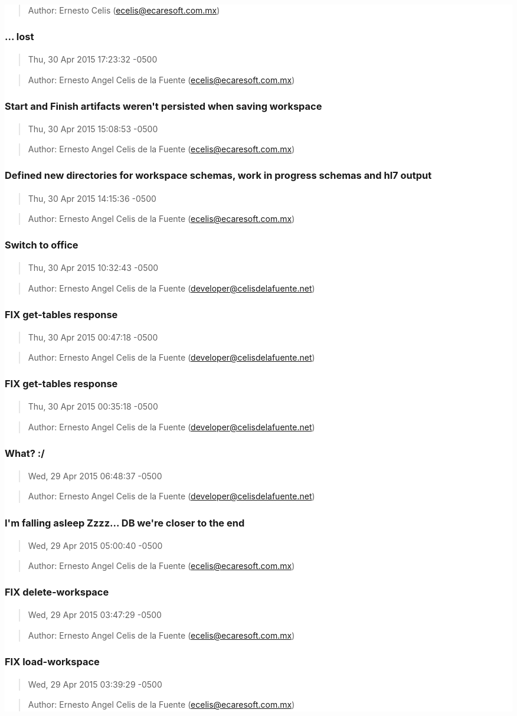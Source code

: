 >Author: Ernesto Celis (ecelis@ecaresoft.com.mx)

### ... lost
>Thu, 30 Apr 2015 17:23:32 -0500

>Author: Ernesto Angel Celis de la Fuente (ecelis@ecaresoft.com.mx)

### Start and Finish artifacts weren't persisted when saving workspace
>Thu, 30 Apr 2015 15:08:53 -0500

>Author: Ernesto Angel Celis de la Fuente (ecelis@ecaresoft.com.mx)

### Defined new directories for workspace schemas, work in progress schemas and hl7 output
>Thu, 30 Apr 2015 14:15:36 -0500

>Author: Ernesto Angel Celis de la Fuente (ecelis@ecaresoft.com.mx)

### Switch to office
>Thu, 30 Apr 2015 10:32:43 -0500

>Author: Ernesto Angel Celis de la Fuente (developer@celisdelafuente.net)

### FIX get-tables response
>Thu, 30 Apr 2015 00:47:18 -0500

>Author: Ernesto Angel Celis de la Fuente (developer@celisdelafuente.net)

### FIX get-tables response
>Thu, 30 Apr 2015 00:35:18 -0500

>Author: Ernesto Angel Celis de la Fuente (developer@celisdelafuente.net)

### What? :/
>Wed, 29 Apr 2015 06:48:37 -0500

>Author: Ernesto Angel Celis de la Fuente (developer@celisdelafuente.net)

### I'm falling asleep Zzzz... DB we're closer to the end
>Wed, 29 Apr 2015 05:00:40 -0500

>Author: Ernesto Angel Celis de la Fuente (ecelis@ecaresoft.com.mx)

### FIX delete-workspace
>Wed, 29 Apr 2015 03:47:29 -0500

>Author: Ernesto Angel Celis de la Fuente (ecelis@ecaresoft.com.mx)

### FIX load-workspace
>Wed, 29 Apr 2015 03:39:29 -0500

>Author: Ernesto Angel Celis de la Fuente (ecelis@ecaresoft.com.mx)

